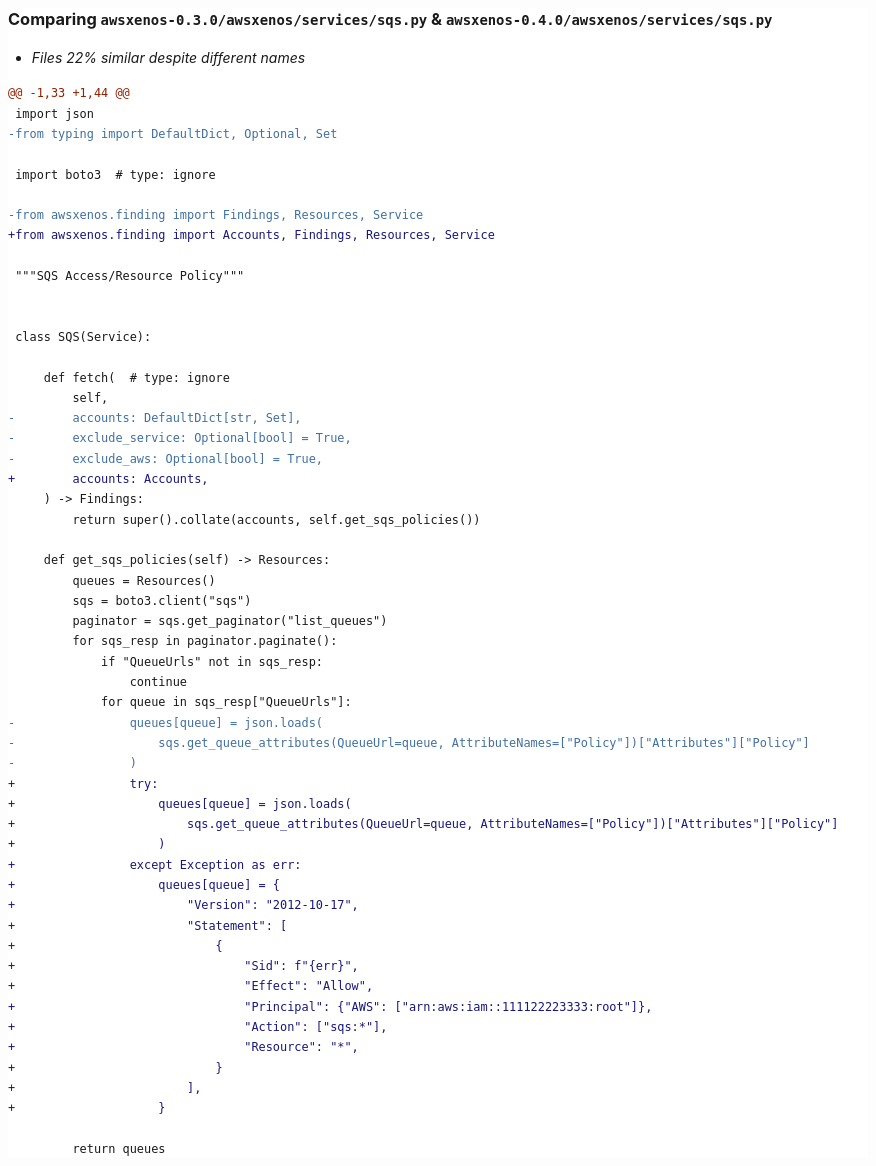 ### Comparing `awsxenos-0.3.0/awsxenos/services/sqs.py` & `awsxenos-0.4.0/awsxenos/services/sqs.py`

 * *Files 22% similar despite different names*

```diff
@@ -1,33 +1,44 @@
 import json
-from typing import DefaultDict, Optional, Set
 
 import boto3  # type: ignore
 
-from awsxenos.finding import Findings, Resources, Service
+from awsxenos.finding import Accounts, Findings, Resources, Service
 
 """SQS Access/Resource Policy"""
 
 
 class SQS(Service):
 
     def fetch(  # type: ignore
         self,
-        accounts: DefaultDict[str, Set],
-        exclude_service: Optional[bool] = True,
-        exclude_aws: Optional[bool] = True,
+        accounts: Accounts,
     ) -> Findings:
         return super().collate(accounts, self.get_sqs_policies())
 
     def get_sqs_policies(self) -> Resources:
         queues = Resources()
         sqs = boto3.client("sqs")
         paginator = sqs.get_paginator("list_queues")
         for sqs_resp in paginator.paginate():
             if "QueueUrls" not in sqs_resp:
                 continue
             for queue in sqs_resp["QueueUrls"]:
-                queues[queue] = json.loads(
-                    sqs.get_queue_attributes(QueueUrl=queue, AttributeNames=["Policy"])["Attributes"]["Policy"]
-                )
+                try:
+                    queues[queue] = json.loads(
+                        sqs.get_queue_attributes(QueueUrl=queue, AttributeNames=["Policy"])["Attributes"]["Policy"]
+                    )
+                except Exception as err:
+                    queues[queue] = {
+                        "Version": "2012-10-17",
+                        "Statement": [
+                            {
+                                "Sid": f"{err}",
+                                "Effect": "Allow",
+                                "Principal": {"AWS": ["arn:aws:iam::111122223333:root"]},
+                                "Action": ["sqs:*"],
+                                "Resource": "*",
+                            }
+                        ],
+                    }
 
         return queues
```
